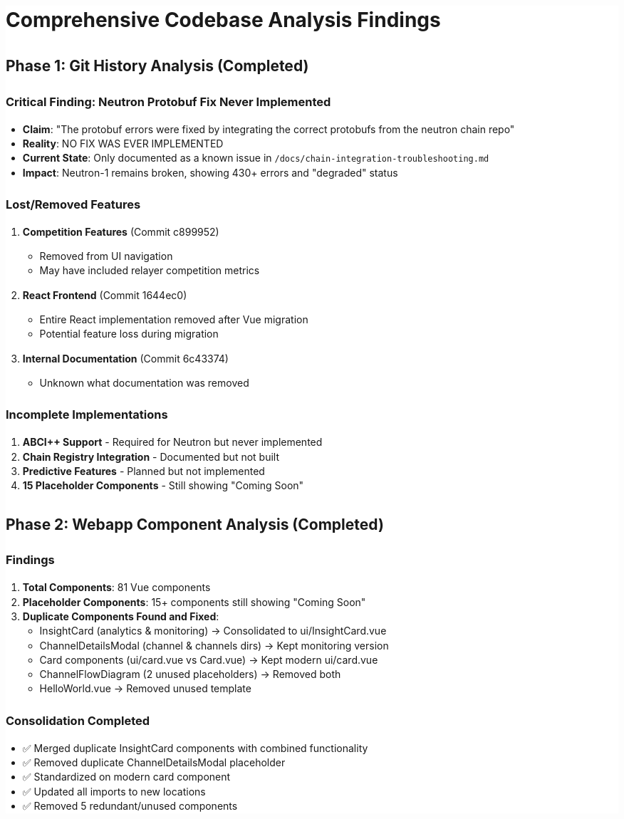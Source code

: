 # Comprehensive Codebase Analysis Findings

## Phase 1: Git History Analysis (Completed)

### Critical Finding: Neutron Protobuf Fix Never Implemented
- **Claim**: "The protobuf errors were fixed by integrating the correct protobufs from the neutron chain repo"
- **Reality**: NO FIX WAS EVER IMPLEMENTED
- **Current State**: Only documented as a known issue in `/docs/chain-integration-troubleshooting.md`
- **Impact**: Neutron-1 remains broken, showing 430+ errors and "degraded" status

### Lost/Removed Features
1. **Competition Features** (Commit c899952)
   - Removed from UI navigation
   - May have included relayer competition metrics
   
2. **React Frontend** (Commit 1644ec0)
   - Entire React implementation removed after Vue migration
   - Potential feature loss during migration

3. **Internal Documentation** (Commit 6c43374)
   - Unknown what documentation was removed

### Incomplete Implementations
1. **ABCI++ Support** - Required for Neutron but never implemented
2. **Chain Registry Integration** - Documented but not built
3. **Predictive Features** - Planned but not implemented
4. **15 Placeholder Components** - Still showing "Coming Soon"

## Phase 2: Webapp Component Analysis (Completed)

### Findings
1. **Total Components**: 81 Vue components
2. **Placeholder Components**: 15+ components still showing "Coming Soon"
3. **Duplicate Components Found and Fixed**:
   - InsightCard (analytics & monitoring) → Consolidated to ui/InsightCard.vue
   - ChannelDetailsModal (channel & channels dirs) → Kept monitoring version
   - Card components (ui/card.vue vs Card.vue) → Kept modern ui/card.vue
   - ChannelFlowDiagram (2 unused placeholders) → Removed both
   - HelloWorld.vue → Removed unused template

### Consolidation Completed
- ✅ Merged duplicate InsightCard components with combined functionality
- ✅ Removed duplicate ChannelDetailsModal placeholder
- ✅ Standardized on modern card component
- ✅ Updated all imports to new locations
- ✅ Removed 5 redundant/unused components
